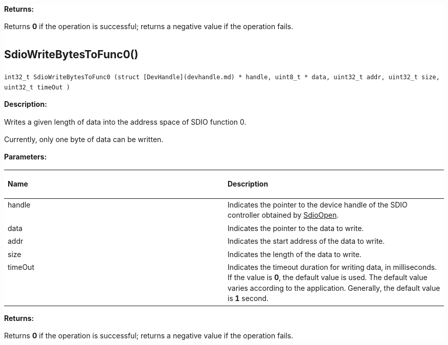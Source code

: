 **Returns:**

Returns  **0**  if the operation is successful; returns a negative value if the operation fails. 



## SdioWriteBytesToFunc0\(\)<a name="gace26ab5ab8cfe037b6d6e132a045a7e0"></a>

```
int32_t SdioWriteBytesToFunc0 (struct [DevHandle](devhandle.md) * handle, uint8_t * data, uint32_t addr, uint32_t size, uint32_t timeOut )
```

 **Description:**

Writes a given length of data into the address space of SDIO function 0. 

Currently, only one byte of data can be written.

**Parameters:**

<a name="table407469975093521"></a>
<table><thead align="left"><tr id="row1595079176093521"><th class="cellrowborder" valign="top" width="50%" id="mcps1.1.3.1.1"><p id="p520761058093521"><a name="p520761058093521"></a><a name="p520761058093521"></a>Name</p>
</th>
<th class="cellrowborder" valign="top" width="50%" id="mcps1.1.3.1.2"><p id="p1279188228093521"><a name="p1279188228093521"></a><a name="p1279188228093521"></a>Description</p>
</th>
</tr>
</thead>
<tbody><tr id="row435996144093521"><td class="cellrowborder" valign="top" width="50%" headers="mcps1.1.3.1.1 ">handle</td>
<td class="cellrowborder" valign="top" width="50%" headers="mcps1.1.3.1.2 ">Indicates the pointer to the device handle of the SDIO controller obtained by <a href="sdio.md#gadca7b0edcae3df85b3ade33704a306f8">SdioOpen</a>. </td>
</tr>
<tr id="row327099608093521"><td class="cellrowborder" valign="top" width="50%" headers="mcps1.1.3.1.1 ">data</td>
<td class="cellrowborder" valign="top" width="50%" headers="mcps1.1.3.1.2 ">Indicates the pointer to the data to write. </td>
</tr>
<tr id="row2122130151093521"><td class="cellrowborder" valign="top" width="50%" headers="mcps1.1.3.1.1 ">addr</td>
<td class="cellrowborder" valign="top" width="50%" headers="mcps1.1.3.1.2 ">Indicates the start address of the data to write. </td>
</tr>
<tr id="row1956609249093521"><td class="cellrowborder" valign="top" width="50%" headers="mcps1.1.3.1.1 ">size</td>
<td class="cellrowborder" valign="top" width="50%" headers="mcps1.1.3.1.2 ">Indicates the length of the data to write. </td>
</tr>
<tr id="row557957107093521"><td class="cellrowborder" valign="top" width="50%" headers="mcps1.1.3.1.1 ">timeOut</td>
<td class="cellrowborder" valign="top" width="50%" headers="mcps1.1.3.1.2 ">Indicates the timeout duration for writing data, in milliseconds. If the value is <strong id="b1052303708093521"><a name="b1052303708093521"></a><a name="b1052303708093521"></a>0</strong>, the default value is used. The default value varies according to the application. Generally, the default value is <strong id="b666633816093521"><a name="b666633816093521"></a><a name="b666633816093521"></a>1</strong> second.</td>
</tr>
</tbody>
</table>

**Returns:**

Returns  **0**  if the operation is successful; returns a negative value if the operation fails. 



